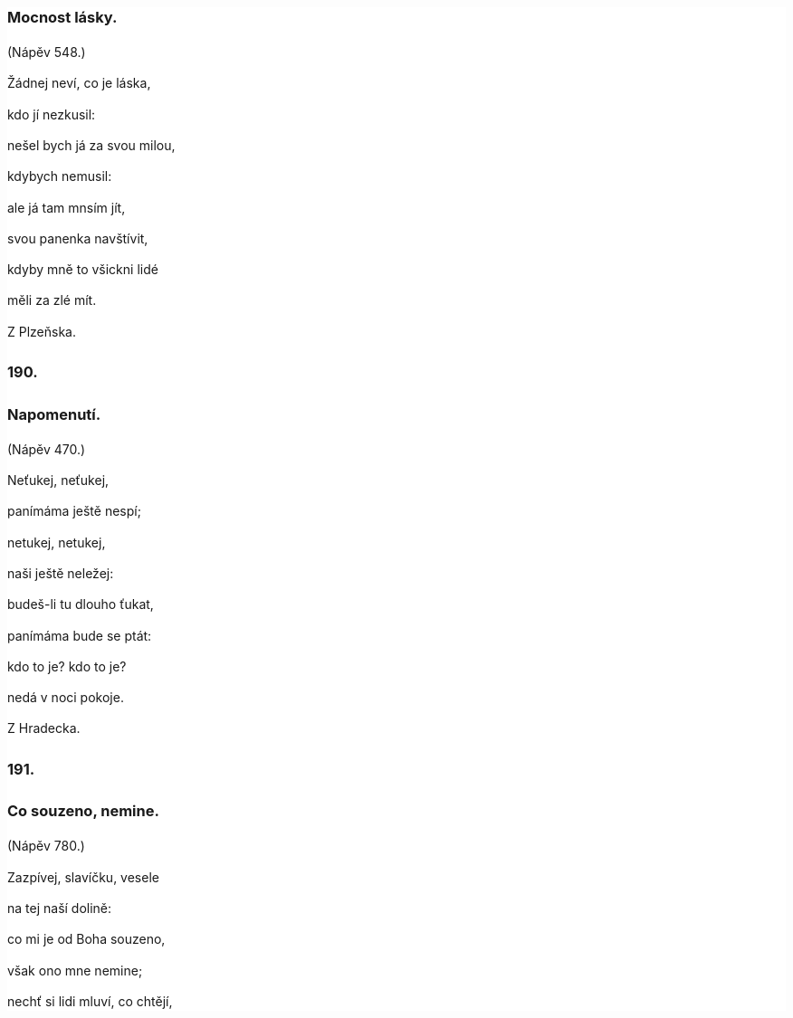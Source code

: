 ### Mocnost lásky.

(Nápěv 548.)

Žádnej neví, co je láska,

kdo jí nezkusil:

nešel bych já za svou milou,

kdybych nemusil:

ale já tam mnsím jít,

svou panenka navštívit,

kdyby mně to všickni lidé

měli za zlé mít.

Z Plzeňska.

### 190. 

### Napomenutí.

(Nápěv 470.)

Neťukej, neťukej,

panímáma ještě nespí;

netukej, netukej,

naši ještě neležej:

budeš-li tu dlouho ťukat,

panímáma bude se ptát:

kdo to je? kdo to je?

nedá v noci pokoje.

Z Hradecka.

### 191. 

### Co souzeno, nemine.

(Nápěv 780.)

Zazpívej, slavíčku, vesele

na tej naší dolině:

co mi je od Boha souzeno,

však ono mne nemine;

nechť si lidi mluví, co chtějí,
